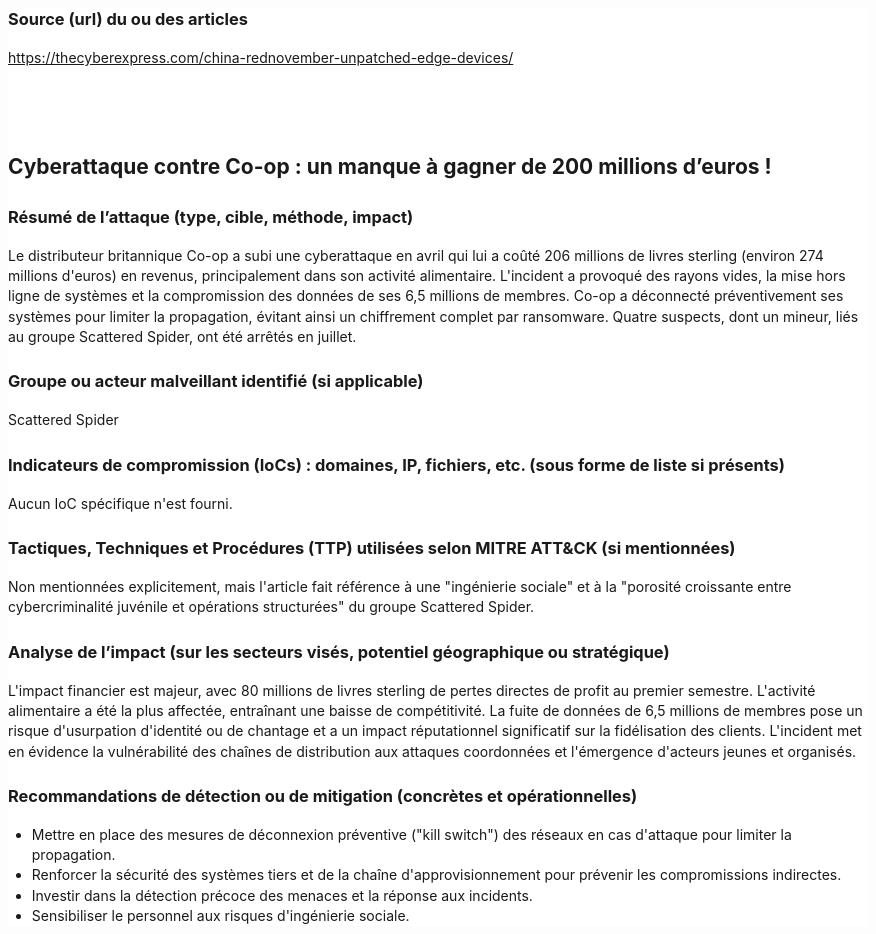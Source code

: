 ### Source (url) du ou des articles
https://thecyberexpress.com/china-rednovember-unpatched-edge-devices/

<br>
<br>

<div id="cyberattaque-contre-co-op--un-manque-a-gagner-de-200-millions-deuros"></div>

## Cyberattaque contre Co-op : un manque à gagner de 200 millions d’euros !

### Résumé de l’attaque (type, cible, méthode, impact)
Le distributeur britannique Co-op a subi une cyberattaque en avril qui lui a coûté 206 millions de livres sterling (environ 274 millions d'euros) en revenus, principalement dans son activité alimentaire. L'incident a provoqué des rayons vides, la mise hors ligne de systèmes et la compromission des données de ses 6,5 millions de membres. Co-op a déconnecté préventivement ses systèmes pour limiter la propagation, évitant ainsi un chiffrement complet par ransomware. Quatre suspects, dont un mineur, liés au groupe Scattered Spider, ont été arrêtés en juillet.

### Groupe ou acteur malveillant identifié (si applicable)
Scattered Spider

### Indicateurs de compromission (IoCs) : domaines, IP, fichiers, etc. (sous forme de liste si présents)
Aucun IoC spécifique n'est fourni.

### Tactiques, Techniques et Procédures (TTP) utilisées selon MITRE ATT&CK (si mentionnées)
Non mentionnées explicitement, mais l'article fait référence à une "ingénierie sociale" et à la "porosité croissante entre cybercriminalité juvénile et opérations structurées" du groupe Scattered Spider.

### Analyse de l’impact (sur les secteurs visés, potentiel géographique ou stratégique)
L'impact financier est majeur, avec 80 millions de livres sterling de pertes directes de profit au premier semestre. L'activité alimentaire a été la plus affectée, entraînant une baisse de compétitivité. La fuite de données de 6,5 millions de membres pose un risque d'usurpation d'identité ou de chantage et a un impact réputationnel significatif sur la fidélisation des clients. L'incident met en évidence la vulnérabilité des chaînes de distribution aux attaques coordonnées et l'émergence d'acteurs jeunes et organisés.

### Recommandations de détection ou de mitigation (concrètes et opérationnelles)
*   Mettre en place des mesures de déconnexion préventive ("kill switch") des réseaux en cas d'attaque pour limiter la propagation.
*   Renforcer la sécurité des systèmes tiers et de la chaîne d'approvisionnement pour prévenir les compromissions indirectes.
*   Investir dans la détection précoce des menaces et la réponse aux incidents.
*   Sensibiliser le personnel aux risques d'ingénierie sociale.
